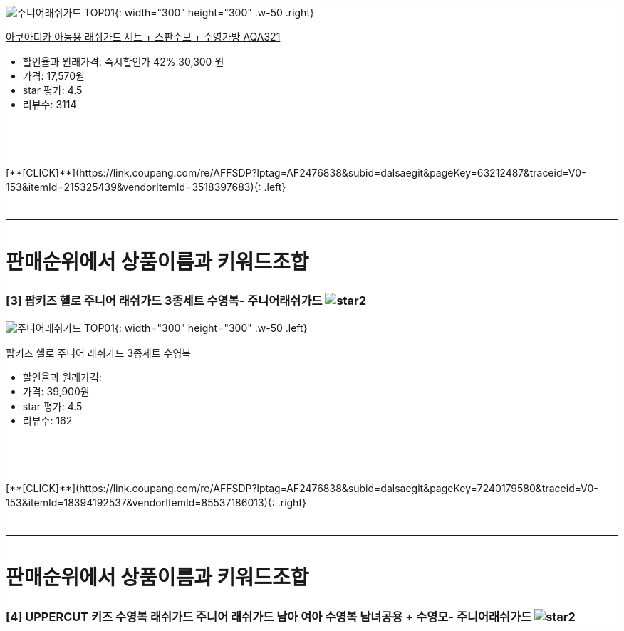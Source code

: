 ![주니어래쉬가드 TOP01](https://thumbnail10.coupangcdn.com/thumbnails/remote/230x230ex/image/retail/images/2767092165413013-76cd5426-04b1-4c27-b128-f3c8d89274f6.jpg){: width="300" height="300" .w-50 .right}


[아쿠아티카 아동용 래쉬가드 세트 + 스판수모 + 수영가방 AQA321](https://link.coupang.com/re/AFFSDP?lptag=AF2476838&subid=dalsaegit&pageKey=63212487&traceid=V0-153&itemId=215325439&vendorItemId=3518397683)
<br>
- 할인율과 원래가격: 즉시할인가 42%  30,300   원
- 가격: 17,570원
- star 평가: 4.5
- 리뷰수: 3114
<br>
<br>
<br>
[**[CLICK]**](https://link.coupang.com/re/AFFSDP?lptag=AF2476838&subid=dalsaegit&pageKey=63212487&traceid=V0-153&itemId=215325439&vendorItemId=3518397683){: .left}
<br>
<br>

---

        
# 판매순위에서 상품이름과 키워드조합         
### [3] 팝키즈 헬로 주니어 래쉬가드 3종세트 수영복- 주니어래쉬가드  <img width="81" alt="star2" src="https://user-images.githubusercontent.com/78655692/151471960-29c5febe-c509-4c6d-99f4-a2203eb193c5.png">

![주니어래쉬가드 TOP01](https://thumbnail8.coupangcdn.com/thumbnails/remote/230x230ex/image/vendor_inventory/7ada/c3889399a4101ecaa359fad978db7dbd0bd15727ef9f173a9abf0b1b00df.png){: width="300" height="300" .w-50 .left}


[팝키즈 헬로 주니어 래쉬가드 3종세트 수영복](https://link.coupang.com/re/AFFSDP?lptag=AF2476838&subid=dalsaegit&pageKey=7240179580&traceid=V0-153&itemId=18394192537&vendorItemId=85537186013)
<br>
- 할인율과 원래가격: 
- 가격: 39,900원
- star 평가: 4.5
- 리뷰수: 162
<br>
<br>
<br>
[**[CLICK]**](https://link.coupang.com/re/AFFSDP?lptag=AF2476838&subid=dalsaegit&pageKey=7240179580&traceid=V0-153&itemId=18394192537&vendorItemId=85537186013){: .right}
<br>
<br>

---

        
# 판매순위에서 상품이름과 키워드조합         
### [4] UPPERCUT 키즈 수영복 래쉬가드 주니어 래쉬가드 남아 여아 수영복 남녀공용 + 수영모- 주니어래쉬가드  <img width="81" alt="star2" src="https://user-images.githubusercontent.com/78655692/151471960-29c5febe-c509-4c6d-99f4-a2203eb193c5.png">
